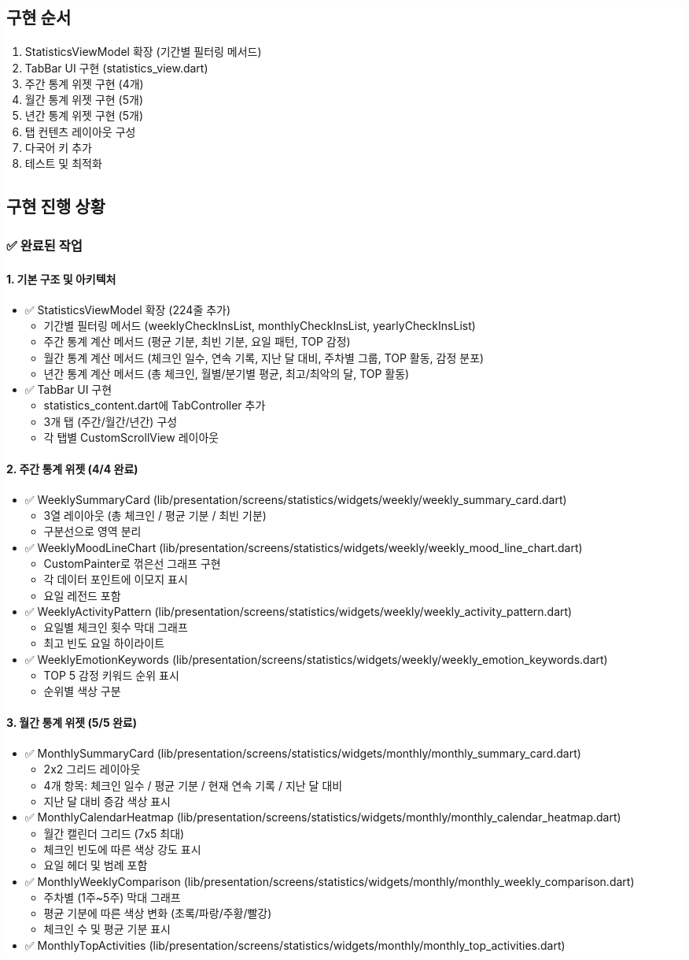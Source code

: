 ## 구현 순서

1. StatisticsViewModel 확장 (기간별 필터링 메서드)
2. TabBar UI 구현 (statistics_view.dart)
3. 주간 통계 위젯 구현 (4개)
4. 월간 통계 위젯 구현 (5개)
5. 년간 통계 위젯 구현 (5개)
6. 탭 컨텐츠 레이아웃 구성
7. 다국어 키 추가
8. 테스트 및 최적화

## 구현 진행 상황

### ✅ 완료된 작업

#### 1. 기본 구조 및 아키텍처
- ✅ StatisticsViewModel 확장 (224줄 추가)
  - 기간별 필터링 메서드 (weeklyCheckInsList, monthlyCheckInsList, yearlyCheckInsList)
  - 주간 통계 계산 메서드 (평균 기분, 최빈 기분, 요일 패턴, TOP 감정)
  - 월간 통계 계산 메서드 (체크인 일수, 연속 기록, 지난 달 대비, 주차별 그룹, TOP 활동, 감정 분포)
  - 년간 통계 계산 메서드 (총 체크인, 월별/분기별 평균, 최고/최악의 달, TOP 활동)
- ✅ TabBar UI 구현
  - statistics_content.dart에 TabController 추가
  - 3개 탭 (주간/월간/년간) 구성
  - 각 탭별 CustomScrollView 레이아웃

#### 2. 주간 통계 위젯 (4/4 완료)
- ✅ WeeklySummaryCard (lib/presentation/screens/statistics/widgets/weekly/weekly_summary_card.dart)
  - 3열 레이아웃 (총 체크인 / 평균 기분 / 최빈 기분)
  - 구분선으로 영역 분리
- ✅ WeeklyMoodLineChart (lib/presentation/screens/statistics/widgets/weekly/weekly_mood_line_chart.dart)
  - CustomPainter로 꺾은선 그래프 구현
  - 각 데이터 포인트에 이모지 표시
  - 요일 레전드 포함
- ✅ WeeklyActivityPattern (lib/presentation/screens/statistics/widgets/weekly/weekly_activity_pattern.dart)
  - 요일별 체크인 횟수 막대 그래프
  - 최고 빈도 요일 하이라이트
- ✅ WeeklyEmotionKeywords (lib/presentation/screens/statistics/widgets/weekly/weekly_emotion_keywords.dart)
  - TOP 5 감정 키워드 순위 표시
  - 순위별 색상 구분

#### 3. 월간 통계 위젯 (5/5 완료)
- ✅ MonthlySummaryCard (lib/presentation/screens/statistics/widgets/monthly/monthly_summary_card.dart)
  - 2x2 그리드 레이아웃
  - 4개 항목: 체크인 일수 / 평균 기분 / 현재 연속 기록 / 지난 달 대비
  - 지난 달 대비 증감 색상 표시
- ✅ MonthlyCalendarHeatmap (lib/presentation/screens/statistics/widgets/monthly/monthly_calendar_heatmap.dart)
  - 월간 캘린더 그리드 (7x5 최대)
  - 체크인 빈도에 따른 색상 강도 표시
  - 요일 헤더 및 범례 포함
- ✅ MonthlyWeeklyComparison (lib/presentation/screens/statistics/widgets/monthly/monthly_weekly_comparison.dart)
  - 주차별 (1주~5주) 막대 그래프
  - 평균 기분에 따른 색상 변화 (초록/파랑/주황/빨강)
  - 체크인 수 및 평균 기분 표시
- ✅ MonthlyTopActivities (lib/presentation/screens/statistics/widgets/monthly/monthly_top_activities.dart)